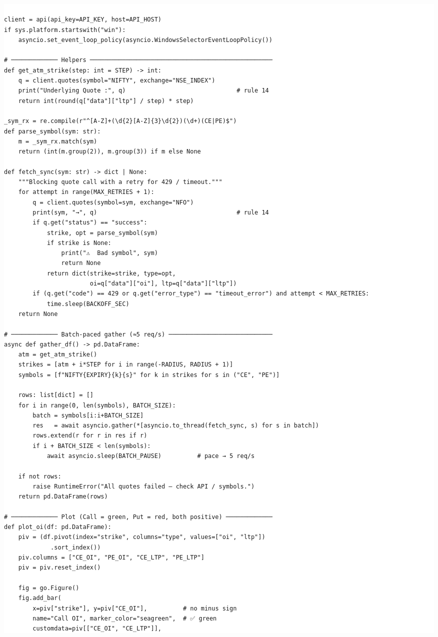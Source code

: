 ```

client = api(api_key=API_KEY, host=API_HOST)
if sys.platform.startswith("win"):
    asyncio.set_event_loop_policy(asyncio.WindowsSelectorEventLoopPolicy())

# ───────────── Helpers ───────────────────────────────────────────────────
def get_atm_strike(step: int = STEP) -> int:
    q = client.quotes(symbol="NIFTY", exchange="NSE_INDEX")
    print("Underlying Quote :", q)                               # rule 14
    return int(round(q["data"]["ltp"] / step) * step)

_sym_rx = re.compile(r"^[A-Z]+(\d{2}[A-Z]{3}\d{2})(\d+)(CE|PE)$")
def parse_symbol(sym: str):
    m = _sym_rx.match(sym)
    return (int(m.group(2)), m.group(3)) if m else None

def fetch_sync(sym: str) -> dict | None:
    """Blocking quote call with a retry for 429 / timeout."""
    for attempt in range(MAX_RETRIES + 1):
        q = client.quotes(symbol=sym, exchange="NFO")
        print(sym, "→", q)                                       # rule 14
        if q.get("status") == "success":
            strike, opt = parse_symbol(sym)
            if strike is None:
                print("⚠️  Bad symbol", sym)
                return None
            return dict(strike=strike, type=opt,
                        oi=q["data"]["oi"], ltp=q["data"]["ltp"])
        if (q.get("code") == 429 or q.get("error_type") == "timeout_error") and attempt < MAX_RETRIES:
            time.sleep(BACKOFF_SEC)
    return None

# ───────────── Batch-paced gather (≈5 req/s) ─────────────────────────────
async def gather_df() -> pd.DataFrame:
    atm = get_atm_strike()
    strikes = [atm + i*STEP for i in range(-RADIUS, RADIUS + 1)]
    symbols = [f"NIFTY{EXPIRY}{k}{s}" for k in strikes for s in ("CE", "PE")]

    rows: list[dict] = []
    for i in range(0, len(symbols), BATCH_SIZE):
        batch = symbols[i:i+BATCH_SIZE]
        res   = await asyncio.gather(*[asyncio.to_thread(fetch_sync, s) for s in batch])
        rows.extend(r for r in res if r)
        if i + BATCH_SIZE < len(symbols):
            await asyncio.sleep(BATCH_PAUSE)          # pace → 5 req/s

    if not rows:
        raise RuntimeError("All quotes failed – check API / symbols.")
    return pd.DataFrame(rows)

# ───────────── Plot (Call = green, Put = red, both positive) ─────────────
def plot_oi(df: pd.DataFrame):
    piv = (df.pivot(index="strike", columns="type", values=["oi", "ltp"])
             .sort_index())
    piv.columns = ["CE_OI", "PE_OI", "CE_LTP", "PE_LTP"]
    piv = piv.reset_index()

    fig = go.Figure()
    fig.add_bar(
        x=piv["strike"], y=piv["CE_OI"],          # no minus sign
        name="Call OI", marker_color="seagreen",  # ✅ green
        customdata=piv[["CE_OI", "CE_LTP"]],
```